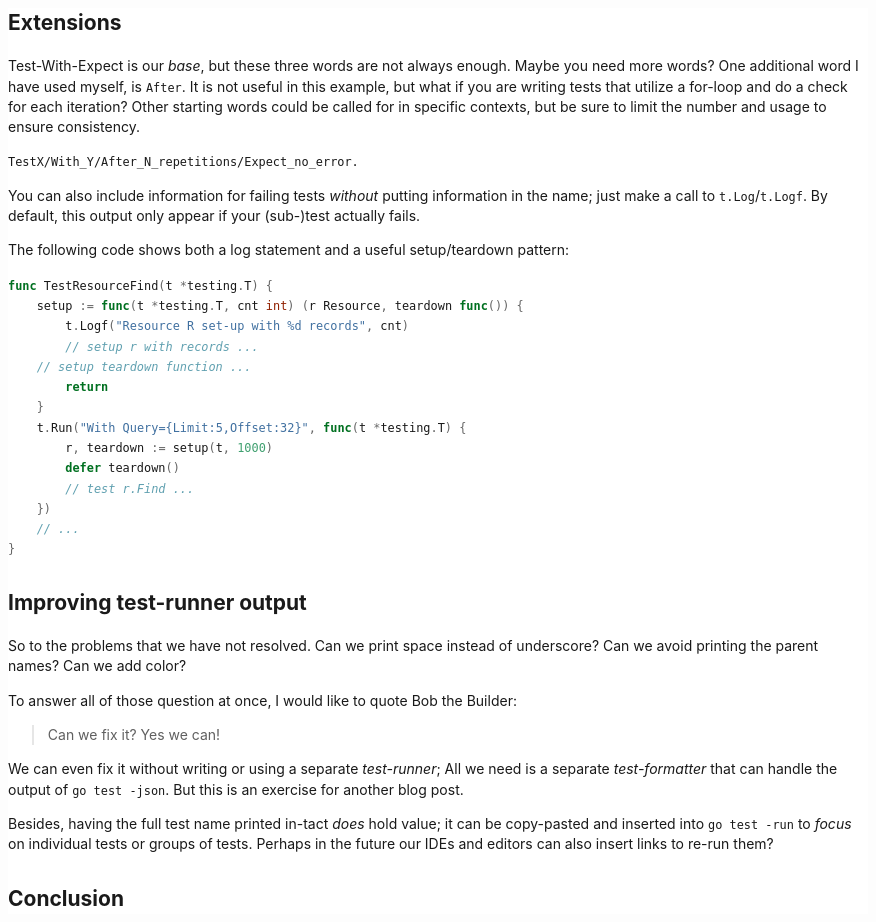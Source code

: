 ## Extensions

Test-With-Expect is our _base_, but these three words are not always enough. Maybe you need more words? One additional word I have used myself, is `After`. It is not useful in this example, but what if you are writing tests that utilize a for-loop and do a check for each iteration? Other starting words could be called for in specific contexts, but be sure to limit the number and usage to ensure consistency.

```txt
TestX/With_Y/After_N_repetitions/Expect_no_error.
```

You can also include information for failing tests _without_ putting information in the name; just make a call to `t.Log`/`t.Logf`. By default, this output only appear if your (sub-)test actually fails.

The following code shows both a log statement and a useful setup/teardown pattern:

```go
func TestResourceFind(t *testing.T) {
    setup := func(t *testing.T, cnt int) (r Resource, teardown func()) {
        t.Logf("Resource R set-up with %d records", cnt)
        // setup r with records ...
	// setup teardown function ...
        return
    }
    t.Run("With Query={Limit:5,Offset:32}", func(t *testing.T) {
        r, teardown := setup(t, 1000)
        defer teardown()
        // test r.Find ...
    })
    // ...
}
```

## Improving test-runner output

So to the problems that we have not resolved. Can we print space instead of underscore? Can we avoid printing the parent names? Can we add color?

To answer all of those question at once, I would like to quote Bob the Builder:

> Can we fix it? Yes we can!

We can even fix it without writing or using a separate _test-runner_; All we need is a separate _test-formatter_ that can handle the output of `go test -json`. But this is an exercise for another blog post.

Besides, having the full test name printed in-tact _does_ hold value; it can be copy-pasted and inserted into `go test -run` to _focus_ on individual tests or groups of tests. Perhaps in the future our IDEs and editors can also insert links to re-run them?

## Conclusion
